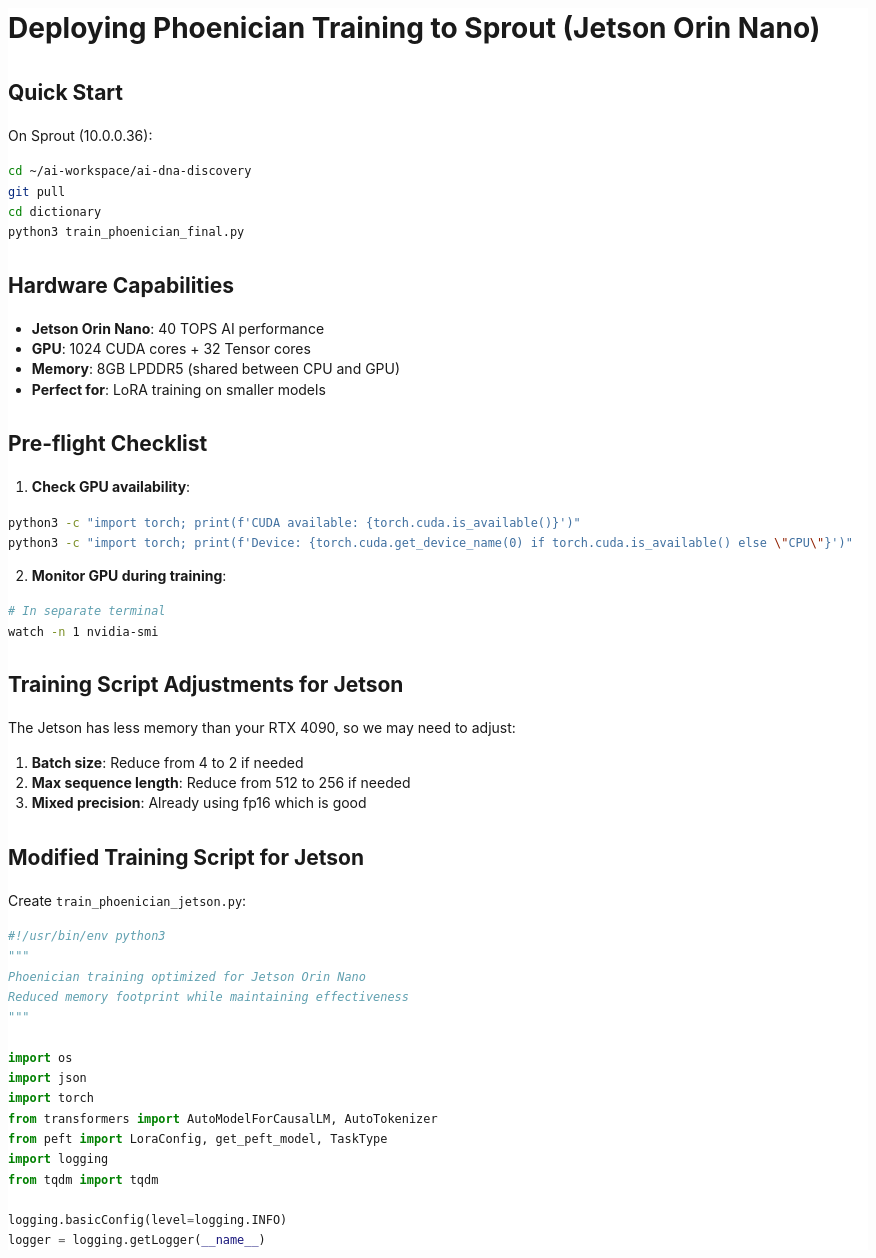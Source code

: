 # Deploying Phoenician Training to Sprout (Jetson Orin Nano)

## Quick Start

On Sprout (10.0.0.36):
```bash
cd ~/ai-workspace/ai-dna-discovery
git pull
cd dictionary
python3 train_phoenician_final.py
```

## Hardware Capabilities
- **Jetson Orin Nano**: 40 TOPS AI performance
- **GPU**: 1024 CUDA cores + 32 Tensor cores
- **Memory**: 8GB LPDDR5 (shared between CPU and GPU)
- **Perfect for**: LoRA training on smaller models

## Pre-flight Checklist

1. **Check GPU availability**:
```bash
python3 -c "import torch; print(f'CUDA available: {torch.cuda.is_available()}')"
python3 -c "import torch; print(f'Device: {torch.cuda.get_device_name(0) if torch.cuda.is_available() else \"CPU\"}')"
```

2. **Monitor GPU during training**:
```bash
# In separate terminal
watch -n 1 nvidia-smi
```

## Training Script Adjustments for Jetson

The Jetson has less memory than your RTX 4090, so we may need to adjust:

1. **Batch size**: Reduce from 4 to 2 if needed
2. **Max sequence length**: Reduce from 512 to 256 if needed
3. **Mixed precision**: Already using fp16 which is good

## Modified Training Script for Jetson

Create `train_phoenician_jetson.py`:
```python
#!/usr/bin/env python3
"""
Phoenician training optimized for Jetson Orin Nano
Reduced memory footprint while maintaining effectiveness
"""

import os
import json
import torch
from transformers import AutoModelForCausalLM, AutoTokenizer
from peft import LoraConfig, get_peft_model, TaskType
import logging
from tqdm import tqdm

logging.basicConfig(level=logging.INFO)
logger = logging.getLogger(__name__)

```